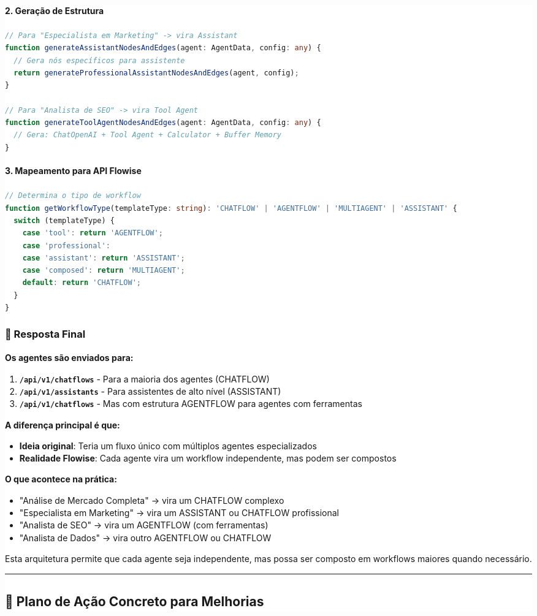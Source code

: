 #### 2. **Geração de Estrutura**
```typescript
// Para "Especialista em Marketing" -> vira Assistant
function generateAssistantNodesAndEdges(agent: AgentData, config: any) {
  // Gera nós específicos para assistente
  return generateProfessionalAssistantNodesAndEdges(agent, config);
}

// Para "Analista de SEO" -> vira Tool Agent  
function generateToolAgentNodesAndEdges(agent: AgentData, config: any) {
  // Gera: ChatOpenAI + Tool Agent + Calculator + Buffer Memory
}
```

#### 3. **Mapeamento para API Flowise**
```typescript
// Determina o tipo de workflow
function getWorkflowType(templateType: string): 'CHATFLOW' | 'AGENTFLOW' | 'MULTIAGENT' | 'ASSISTANT' {
  switch (templateType) {
    case 'tool': return 'AGENTFLOW';
    case 'professional': 
    case 'assistant': return 'ASSISTANT';
    case 'composed': return 'MULTIAGENT';
    default: return 'CHATFLOW';
  }
}
```

### 🎯 Resposta Final

**Os agentes são enviados para:**

1. **`/api/v1/chatflows`** - Para a maioria dos agentes (CHATFLOW)
2. **`/api/v1/assistants`** - Para assistentes de alto nível (ASSISTANT)
3. **`/api/v1/chatflows`** - Mas com estrutura AGENTFLOW para agentes com ferramentas

**A diferença principal é que:**
- **Ideia original**: Teria um fluxo único com múltiplos agentes especializados
- **Realidade Flowise**: Cada agente vira um workflow independente, mas podem ser compostos

**O que acontece na prática:**
- "Análise de Mercado Completa" → vira um CHATFLOW complexo
- "Especialista em Marketing" → vira um ASSISTANT ou CHATFLOW profissional
- "Analista de SEO" → vira um AGENTFLOW (com ferramentas)
- "Analista de Dados" → vira outro AGENTFLOW ou CHATFLOW

Esta arquitetura permite que cada agente seja independente, mas possa ser composto em workflows maiores quando necessário.

---

## 🚀 Plano de Ação Concreto para Melhorias
